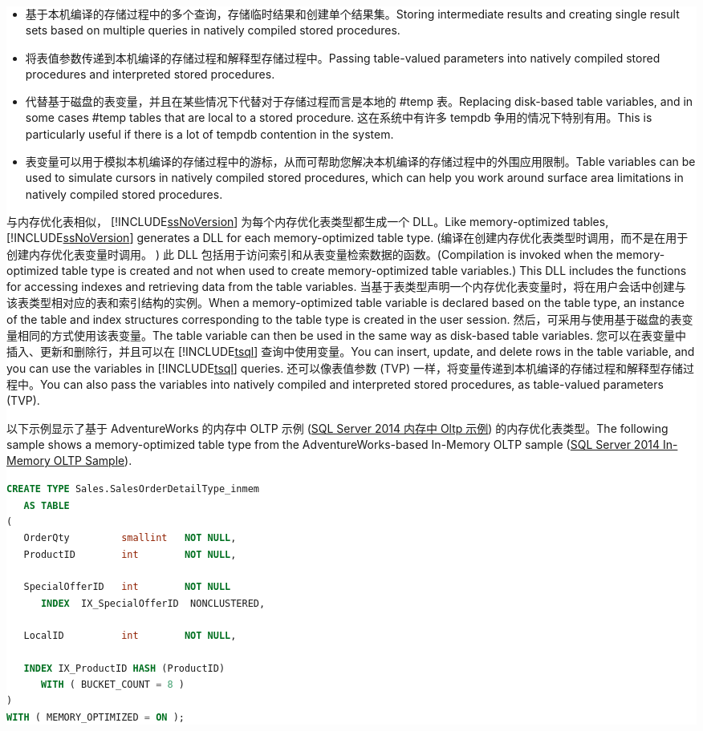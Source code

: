 -   <span data-ttu-id="36b74-111">基于本机编译的存储过程中的多个查询，存储临时结果和创建单个结果集。</span><span class="sxs-lookup"><span data-stu-id="36b74-111">Storing intermediate results and creating single result sets based on multiple queries in natively compiled stored procedures.</span></span>  
  
-   <span data-ttu-id="36b74-112">将表值参数传递到本机编译的存储过程和解释型存储过程中。</span><span class="sxs-lookup"><span data-stu-id="36b74-112">Passing table-valued parameters into natively compiled stored procedures and interpreted stored procedures.</span></span>  
  
-   <span data-ttu-id="36b74-113">代替基于磁盘的表变量，并且在某些情况下代替对于存储过程而言是本地的 #temp 表。</span><span class="sxs-lookup"><span data-stu-id="36b74-113">Replacing disk-based table variables, and in some cases #temp tables that are local to a stored procedure.</span></span> <span data-ttu-id="36b74-114">这在系统中有许多 tempdb 争用的情况下特别有用。</span><span class="sxs-lookup"><span data-stu-id="36b74-114">This is particularly useful if there is a lot of tempdb contention in the system.</span></span>  
  
-   <span data-ttu-id="36b74-115">表变量可以用于模拟本机编译的存储过程中的游标，从而可帮助您解决本机编译的存储过程中的外围应用限制。</span><span class="sxs-lookup"><span data-stu-id="36b74-115">Table variables can be used to simulate cursors in natively compiled stored procedures, which can help you work around surface area limitations in natively compiled stored procedures.</span></span>  
  
 <span data-ttu-id="36b74-116">与内存优化表相似， [!INCLUDE[ssNoVersion](../includes/ssnoversion-md.md)] 为每个内存优化表类型都生成一个 DLL。</span><span class="sxs-lookup"><span data-stu-id="36b74-116">Like memory-optimized tables, [!INCLUDE[ssNoVersion](../includes/ssnoversion-md.md)] generates a DLL for each memory-optimized table type.</span></span> <span data-ttu-id="36b74-117"> (编译在创建内存优化表类型时调用，而不是在用于创建内存优化表变量时调用。 ) 此 DLL 包括用于访问索引和从表变量检索数据的函数。</span><span class="sxs-lookup"><span data-stu-id="36b74-117">(Compilation is invoked when the memory-optimized table type is created and not when used to create memory-optimized table variables.) This DLL includes the functions for accessing indexes and retrieving data from the table variables.</span></span> <span data-ttu-id="36b74-118">当基于表类型声明一个内存优化表变量时，将在用户会话中创建与该表类型相对应的表和索引结构的实例。</span><span class="sxs-lookup"><span data-stu-id="36b74-118">When a memory-optimized table variable is declared based on the table type, an instance of the table and index structures corresponding to the table type is created in the user session.</span></span> <span data-ttu-id="36b74-119">然后，可采用与使用基于磁盘的表变量相同的方式使用该表变量。</span><span class="sxs-lookup"><span data-stu-id="36b74-119">The table variable can then be used in the same way as disk-based table variables.</span></span> <span data-ttu-id="36b74-120">您可以在表变量中插入、更新和删除行，并且可以在 [!INCLUDE[tsql](../includes/tsql-md.md)] 查询中使用变量。</span><span class="sxs-lookup"><span data-stu-id="36b74-120">You can insert, update, and delete rows in the table variable, and you can use the variables in [!INCLUDE[tsql](../includes/tsql-md.md)] queries.</span></span> <span data-ttu-id="36b74-121">还可以像表值参数 (TVP) 一样，将变量传递到本机编译的存储过程和解释型存储过程中。</span><span class="sxs-lookup"><span data-stu-id="36b74-121">You can also pass the variables into natively compiled and interpreted stored procedures, as table-valued parameters (TVP).</span></span>  
  
 <span data-ttu-id="36b74-122">以下示例显示了基于 AdventureWorks 的内存中 OLTP 示例 ([SQL Server 2014 内存中 Oltp 示例](https://msftdbprodsamples.codeplex.com/releases/view/114491)) 的内存优化表类型。</span><span class="sxs-lookup"><span data-stu-id="36b74-122">The following sample shows a memory-optimized table type from the AdventureWorks-based In-Memory OLTP sample ([SQL Server 2014 In-Memory OLTP Sample](https://msftdbprodsamples.codeplex.com/releases/view/114491)).</span></span>  
  
```sql
CREATE TYPE Sales.SalesOrderDetailType_inmem
   AS TABLE
(
   OrderQty         smallint   NOT NULL,
   ProductID        int        NOT NULL,

   SpecialOfferID   int        NOT NULL
      INDEX  IX_SpecialOfferID  NONCLUSTERED,

   LocalID          int        NOT NULL,

   INDEX IX_ProductID HASH (ProductID)
      WITH ( BUCKET_COUNT = 8 )
)
WITH ( MEMORY_OPTIMIZED = ON );
```  
  
